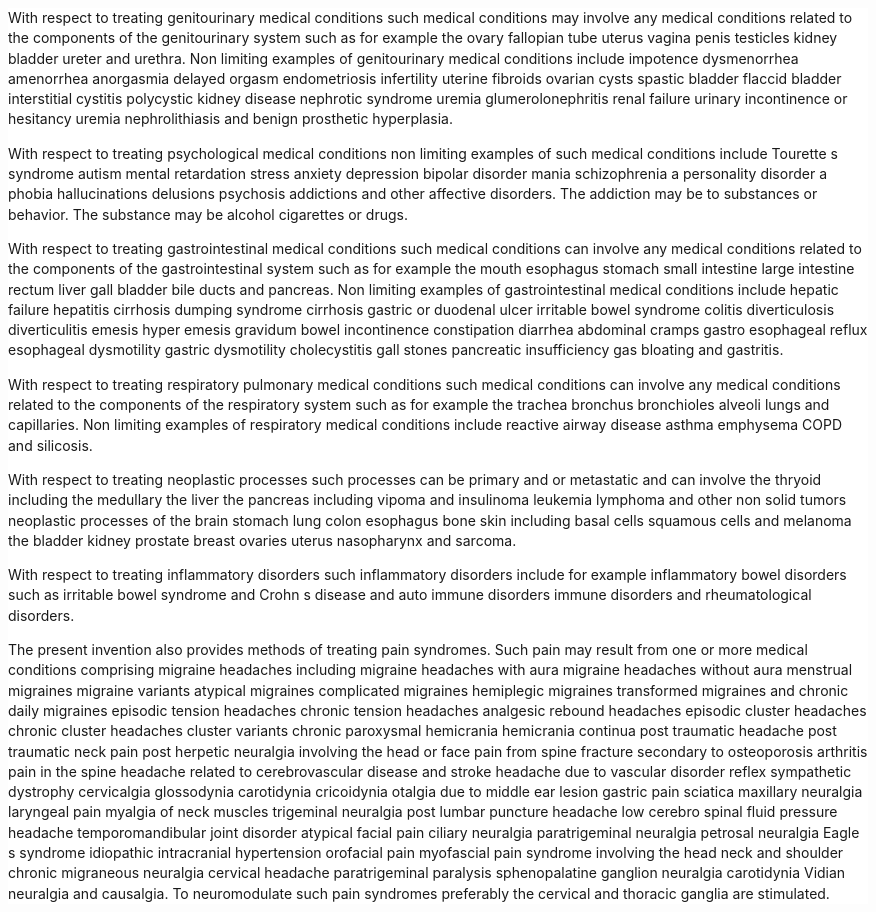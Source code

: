 With respect to treating genitourinary medical conditions such medical conditions may involve any medical conditions related to the components of the genitourinary system such as for example the ovary fallopian tube uterus vagina penis testicles kidney bladder ureter and urethra. Non limiting examples of genitourinary medical conditions include impotence dysmenorrhea amenorrhea anorgasmia delayed orgasm endometriosis infertility uterine fibroids ovarian cysts spastic bladder flaccid bladder interstitial cystitis polycystic kidney disease nephrotic syndrome uremia glumerolonephritis renal failure urinary incontinence or hesitancy uremia nephrolithiasis and benign prosthetic hyperplasia.

With respect to treating psychological medical conditions non limiting examples of such medical conditions include Tourette s syndrome autism mental retardation stress anxiety depression bipolar disorder mania schizophrenia a personality disorder a phobia hallucinations delusions psychosis addictions and other affective disorders. The addiction may be to substances or behavior. The substance may be alcohol cigarettes or drugs.

With respect to treating gastrointestinal medical conditions such medical conditions can involve any medical conditions related to the components of the gastrointestinal system such as for example the mouth esophagus stomach small intestine large intestine rectum liver gall bladder bile ducts and pancreas. Non limiting examples of gastrointestinal medical conditions include hepatic failure hepatitis cirrhosis dumping syndrome cirrhosis gastric or duodenal ulcer irritable bowel syndrome colitis diverticulosis diverticulitis emesis hyper emesis gravidum bowel incontinence constipation diarrhea abdominal cramps gastro esophageal reflux esophageal dysmotility gastric dysmotility cholecystitis gall stones pancreatic insufficiency gas bloating and gastritis.

With respect to treating respiratory pulmonary medical conditions such medical conditions can involve any medical conditions related to the components of the respiratory system such as for example the trachea bronchus bronchioles alveoli lungs and capillaries. Non limiting examples of respiratory medical conditions include reactive airway disease asthma emphysema COPD and silicosis.

With respect to treating neoplastic processes such processes can be primary and or metastatic and can involve the thryoid including the medullary the liver the pancreas including vipoma and insulinoma leukemia lymphoma and other non solid tumors neoplastic processes of the brain stomach lung colon esophagus bone skin including basal cells squamous cells and melanoma the bladder kidney prostate breast ovaries uterus nasopharynx and sarcoma.

With respect to treating inflammatory disorders such inflammatory disorders include for example inflammatory bowel disorders such as irritable bowel syndrome and Crohn s disease and auto immune disorders immune disorders and rheumatological disorders.

The present invention also provides methods of treating pain syndromes. Such pain may result from one or more medical conditions comprising migraine headaches including migraine headaches with aura migraine headaches without aura menstrual migraines migraine variants atypical migraines complicated migraines hemiplegic migraines transformed migraines and chronic daily migraines episodic tension headaches chronic tension headaches analgesic rebound headaches episodic cluster headaches chronic cluster headaches cluster variants chronic paroxysmal hemicrania hemicrania continua post traumatic headache post traumatic neck pain post herpetic neuralgia involving the head or face pain from spine fracture secondary to osteoporosis arthritis pain in the spine headache related to cerebrovascular disease and stroke headache due to vascular disorder reflex sympathetic dystrophy cervicalgia glossodynia carotidynia cricoidynia otalgia due to middle ear lesion gastric pain sciatica maxillary neuralgia laryngeal pain myalgia of neck muscles trigeminal neuralgia post lumbar puncture headache low cerebro spinal fluid pressure headache temporomandibular joint disorder atypical facial pain ciliary neuralgia paratrigeminal neuralgia petrosal neuralgia Eagle s syndrome idiopathic intracranial hypertension orofacial pain myofascial pain syndrome involving the head neck and shoulder chronic migraneous neuralgia cervical headache paratrigeminal paralysis sphenopalatine ganglion neuralgia carotidynia Vidian neuralgia and causalgia. To neuromodulate such pain syndromes preferably the cervical and thoracic ganglia are stimulated.
